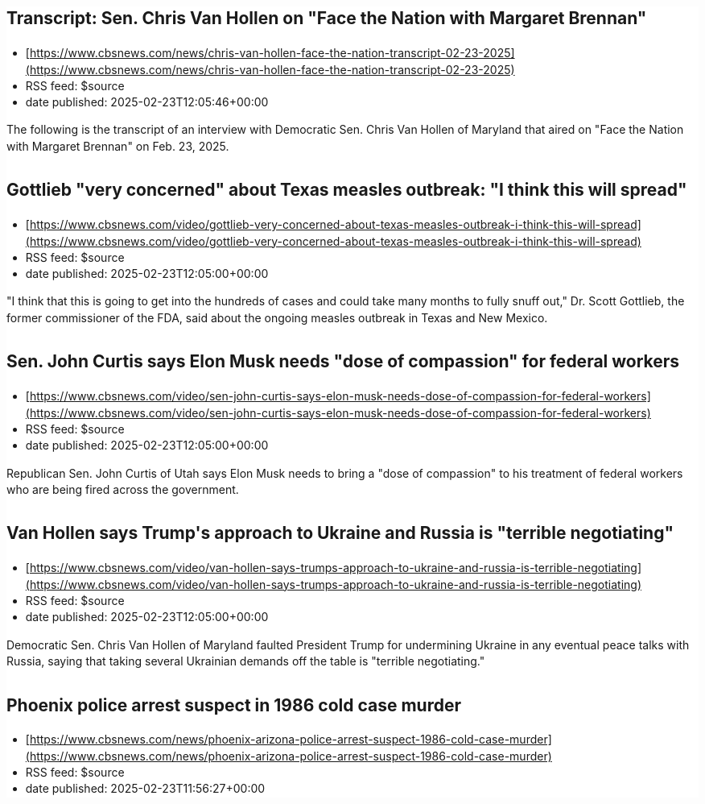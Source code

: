 ## Transcript: Sen. Chris Van Hollen on "Face the Nation with Margaret Brennan"
 - [https://www.cbsnews.com/news/chris-van-hollen-face-the-nation-transcript-02-23-2025](https://www.cbsnews.com/news/chris-van-hollen-face-the-nation-transcript-02-23-2025)
 - RSS feed: $source
 - date published: 2025-02-23T12:05:46+00:00

The following is the transcript of an interview with Democratic Sen. Chris Van Hollen of Maryland that aired on "Face the Nation with Margaret Brennan" on Feb. 23, 2025.

## Gottlieb "very concerned" about Texas measles outbreak: "I think this will spread"
 - [https://www.cbsnews.com/video/gottlieb-very-concerned-about-texas-measles-outbreak-i-think-this-will-spread](https://www.cbsnews.com/video/gottlieb-very-concerned-about-texas-measles-outbreak-i-think-this-will-spread)
 - RSS feed: $source
 - date published: 2025-02-23T12:05:00+00:00

"I think that this is going to get into the hundreds of cases and could take many months to fully snuff out," Dr. Scott Gottlieb, the former commissioner of the FDA, said about the ongoing measles outbreak in Texas and New Mexico.

## Sen. John Curtis says Elon Musk needs "dose of compassion" for federal workers
 - [https://www.cbsnews.com/video/sen-john-curtis-says-elon-musk-needs-dose-of-compassion-for-federal-workers](https://www.cbsnews.com/video/sen-john-curtis-says-elon-musk-needs-dose-of-compassion-for-federal-workers)
 - RSS feed: $source
 - date published: 2025-02-23T12:05:00+00:00

Republican Sen. John Curtis of Utah says Elon Musk needs to bring a "dose of compassion" to his treatment of federal workers who are being fired across the government.

## Van Hollen says Trump's approach to Ukraine and Russia is "terrible negotiating"
 - [https://www.cbsnews.com/video/van-hollen-says-trumps-approach-to-ukraine-and-russia-is-terrible-negotiating](https://www.cbsnews.com/video/van-hollen-says-trumps-approach-to-ukraine-and-russia-is-terrible-negotiating)
 - RSS feed: $source
 - date published: 2025-02-23T12:05:00+00:00

Democratic Sen. Chris Van Hollen of Maryland faulted President Trump for undermining Ukraine in any eventual peace talks with Russia, saying that taking several Ukrainian demands off the table is "terrible negotiating."

## Phoenix police arrest suspect in 1986 cold case murder
 - [https://www.cbsnews.com/news/phoenix-arizona-police-arrest-suspect-1986-cold-case-murder](https://www.cbsnews.com/news/phoenix-arizona-police-arrest-suspect-1986-cold-case-murder)
 - RSS feed: $source
 - date published: 2025-02-23T11:56:27+00:00
